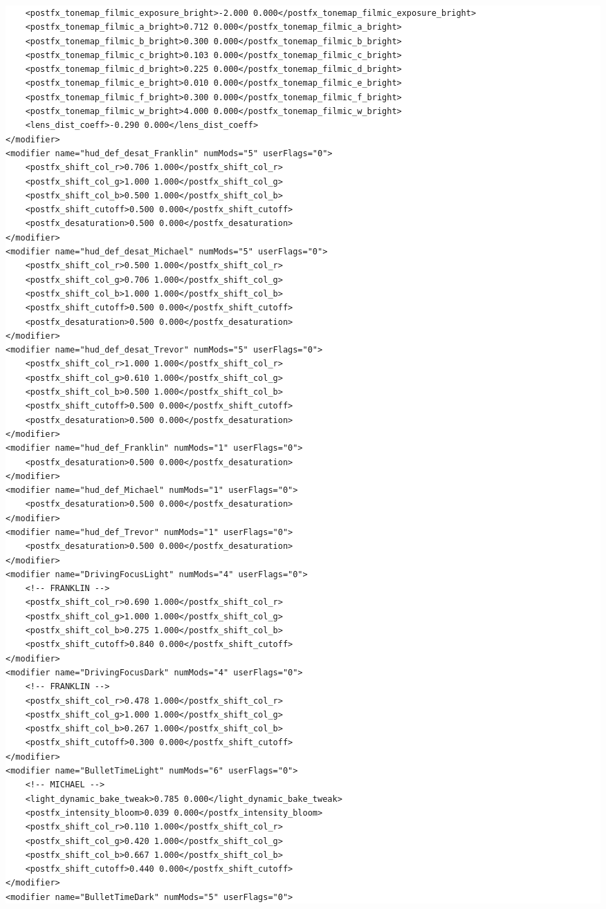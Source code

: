 		<postfx_tonemap_filmic_exposure_bright>-2.000 0.000</postfx_tonemap_filmic_exposure_bright>
		<postfx_tonemap_filmic_a_bright>0.712 0.000</postfx_tonemap_filmic_a_bright>
		<postfx_tonemap_filmic_b_bright>0.300 0.000</postfx_tonemap_filmic_b_bright>
		<postfx_tonemap_filmic_c_bright>0.103 0.000</postfx_tonemap_filmic_c_bright>
		<postfx_tonemap_filmic_d_bright>0.225 0.000</postfx_tonemap_filmic_d_bright>
		<postfx_tonemap_filmic_e_bright>0.010 0.000</postfx_tonemap_filmic_e_bright>
		<postfx_tonemap_filmic_f_bright>0.300 0.000</postfx_tonemap_filmic_f_bright>
		<postfx_tonemap_filmic_w_bright>4.000 0.000</postfx_tonemap_filmic_w_bright>
		<lens_dist_coeff>-0.290 0.000</lens_dist_coeff>
	</modifier>
	<modifier name="hud_def_desat_Franklin" numMods="5" userFlags="0">
		<postfx_shift_col_r>0.706 1.000</postfx_shift_col_r>
		<postfx_shift_col_g>1.000 1.000</postfx_shift_col_g>
		<postfx_shift_col_b>0.500 1.000</postfx_shift_col_b>
		<postfx_shift_cutoff>0.500 0.000</postfx_shift_cutoff>
		<postfx_desaturation>0.500 0.000</postfx_desaturation>
	</modifier>
	<modifier name="hud_def_desat_Michael" numMods="5" userFlags="0">
		<postfx_shift_col_r>0.500 1.000</postfx_shift_col_r>
		<postfx_shift_col_g>0.706 1.000</postfx_shift_col_g>
		<postfx_shift_col_b>1.000 1.000</postfx_shift_col_b>
		<postfx_shift_cutoff>0.500 0.000</postfx_shift_cutoff>
		<postfx_desaturation>0.500 0.000</postfx_desaturation>
	</modifier>
	<modifier name="hud_def_desat_Trevor" numMods="5" userFlags="0">
		<postfx_shift_col_r>1.000 1.000</postfx_shift_col_r>
		<postfx_shift_col_g>0.610 1.000</postfx_shift_col_g>
		<postfx_shift_col_b>0.500 1.000</postfx_shift_col_b>
		<postfx_shift_cutoff>0.500 0.000</postfx_shift_cutoff>
		<postfx_desaturation>0.500 0.000</postfx_desaturation>
	</modifier>
	<modifier name="hud_def_Franklin" numMods="1" userFlags="0">
		<postfx_desaturation>0.500 0.000</postfx_desaturation>
	</modifier>
	<modifier name="hud_def_Michael" numMods="1" userFlags="0">
		<postfx_desaturation>0.500 0.000</postfx_desaturation>
	</modifier>
	<modifier name="hud_def_Trevor" numMods="1" userFlags="0">
		<postfx_desaturation>0.500 0.000</postfx_desaturation>
	</modifier>
	<modifier name="DrivingFocusLight" numMods="4" userFlags="0">
		<!-- FRANKLIN -->
		<postfx_shift_col_r>0.690 1.000</postfx_shift_col_r>
		<postfx_shift_col_g>1.000 1.000</postfx_shift_col_g>
		<postfx_shift_col_b>0.275 1.000</postfx_shift_col_b>
		<postfx_shift_cutoff>0.840 0.000</postfx_shift_cutoff>
	</modifier>
	<modifier name="DrivingFocusDark" numMods="4" userFlags="0">
		<!-- FRANKLIN -->
		<postfx_shift_col_r>0.478 1.000</postfx_shift_col_r>
		<postfx_shift_col_g>1.000 1.000</postfx_shift_col_g>
		<postfx_shift_col_b>0.267 1.000</postfx_shift_col_b>
		<postfx_shift_cutoff>0.300 0.000</postfx_shift_cutoff>
	</modifier>
	<modifier name="BulletTimeLight" numMods="6" userFlags="0">
		<!-- MICHAEL -->
		<light_dynamic_bake_tweak>0.785 0.000</light_dynamic_bake_tweak>
		<postfx_intensity_bloom>0.039 0.000</postfx_intensity_bloom>
		<postfx_shift_col_r>0.110 1.000</postfx_shift_col_r>
		<postfx_shift_col_g>0.420 1.000</postfx_shift_col_g>
		<postfx_shift_col_b>0.667 1.000</postfx_shift_col_b>
		<postfx_shift_cutoff>0.440 0.000</postfx_shift_cutoff>
	</modifier>
	<modifier name="BulletTimeDark" numMods="5" userFlags="0">